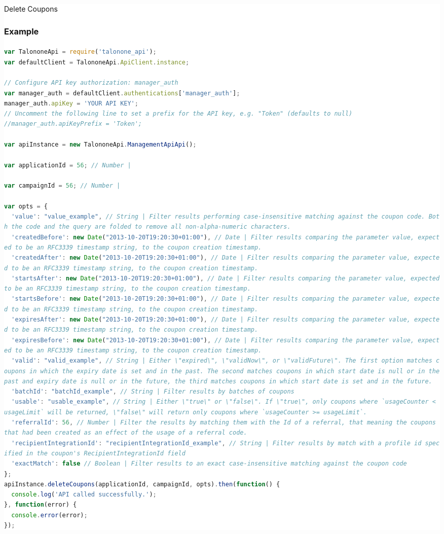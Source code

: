 Delete Coupons



### Example
```javascript
var TalononeApi = require('talonone_api');
var defaultClient = TalononeApi.ApiClient.instance;

// Configure API key authorization: manager_auth
var manager_auth = defaultClient.authentications['manager_auth'];
manager_auth.apiKey = 'YOUR API KEY';
// Uncomment the following line to set a prefix for the API key, e.g. "Token" (defaults to null)
//manager_auth.apiKeyPrefix = 'Token';

var apiInstance = new TalononeApi.ManagementApiApi();

var applicationId = 56; // Number | 

var campaignId = 56; // Number | 

var opts = { 
  'value': "value_example", // String | Filter results performing case-insensitive matching against the coupon code. Both the code and the query are folded to remove all non-alpha-numeric characters.
  'createdBefore': new Date("2013-10-20T19:20:30+01:00"), // Date | Filter results comparing the parameter value, expected to be an RFC3339 timestamp string, to the coupon creation timestamp.
  'createdAfter': new Date("2013-10-20T19:20:30+01:00"), // Date | Filter results comparing the parameter value, expected to be an RFC3339 timestamp string, to the coupon creation timestamp.
  'startsAfter': new Date("2013-10-20T19:20:30+01:00"), // Date | Filter results comparing the parameter value, expected to be an RFC3339 timestamp string, to the coupon creation timestamp.
  'startsBefore': new Date("2013-10-20T19:20:30+01:00"), // Date | Filter results comparing the parameter value, expected to be an RFC3339 timestamp string, to the coupon creation timestamp.
  'expiresAfter': new Date("2013-10-20T19:20:30+01:00"), // Date | Filter results comparing the parameter value, expected to be an RFC3339 timestamp string, to the coupon creation timestamp.
  'expiresBefore': new Date("2013-10-20T19:20:30+01:00"), // Date | Filter results comparing the parameter value, expected to be an RFC3339 timestamp string, to the coupon creation timestamp.
  'valid': "valid_example", // String | Either \"expired\", \"validNow\", or \"validFuture\". The first option matches coupons in which the expiry date is set and in the past. The second matches coupons in which start date is null or in the past and expiry date is null or in the future, the third matches coupons in which start date is set and in the future. 
  'batchId': "batchId_example", // String | Filter results by batches of coupons
  'usable': "usable_example", // String | Either \"true\" or \"false\". If \"true\", only coupons where `usageCounter < usageLimit` will be returned, \"false\" will return only coupons where `usageCounter >= usageLimit`. 
  'referralId': 56, // Number | Filter the results by matching them with the Id of a referral, that meaning the coupons that had been created as an effect of the usage of a referral code.
  'recipientIntegrationId': "recipientIntegrationId_example", // String | Filter results by match with a profile id specified in the coupon's RecipientIntegrationId field
  'exactMatch': false // Boolean | Filter results to an exact case-insensitive matching against the coupon code
};
apiInstance.deleteCoupons(applicationId, campaignId, opts).then(function() {
  console.log('API called successfully.');
}, function(error) {
  console.error(error);
});

```
